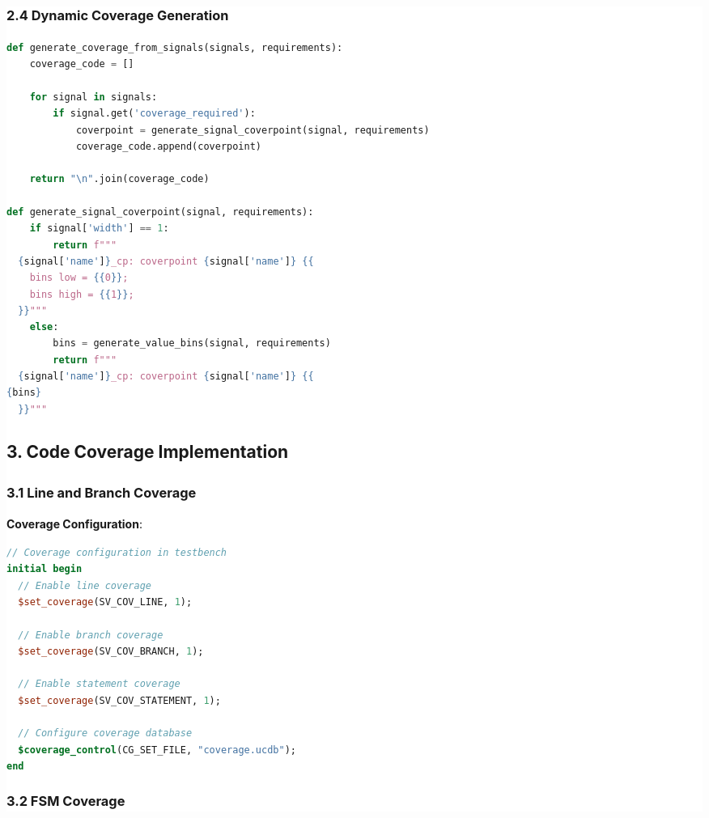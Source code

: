 ### 2.4 Dynamic Coverage Generation

```python
def generate_coverage_from_signals(signals, requirements):
    coverage_code = []
    
    for signal in signals:
        if signal.get('coverage_required'):
            coverpoint = generate_signal_coverpoint(signal, requirements)
            coverage_code.append(coverpoint)
    
    return "\n".join(coverage_code)

def generate_signal_coverpoint(signal, requirements):
    if signal['width'] == 1:
        return f"""
  {signal['name']}_cp: coverpoint {signal['name']} {{
    bins low = {{0}};
    bins high = {{1}};
  }}"""
    else:
        bins = generate_value_bins(signal, requirements)
        return f"""
  {signal['name']}_cp: coverpoint {signal['name']} {{
{bins}
  }}"""
```

## 3. Code Coverage Implementation

### 3.1 Line and Branch Coverage

**Coverage Configuration**:
```systemverilog
// Coverage configuration in testbench
initial begin
  // Enable line coverage
  $set_coverage(SV_COV_LINE, 1);
  
  // Enable branch coverage
  $set_coverage(SV_COV_BRANCH, 1);
  
  // Enable statement coverage
  $set_coverage(SV_COV_STATEMENT, 1);
  
  // Configure coverage database
  $coverage_control(CG_SET_FILE, "coverage.ucdb");
end
```

### 3.2 FSM Coverage

